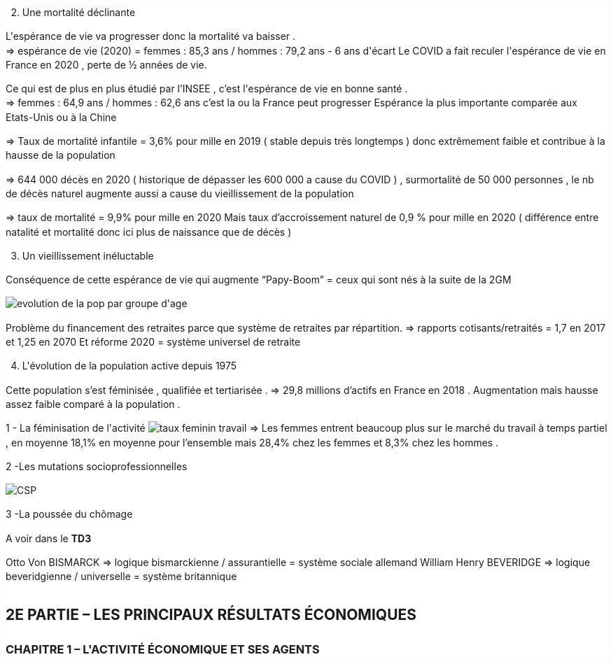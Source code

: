 2) Une mortalité déclinante

L'espérance de vie va progresser donc la mortalité va baisser .  
⇒ espérance de vie (2020) = femmes : 85,3 ans / hommes : 79,2 ans  - 6 ans d'écart
Le COVID a fait reculer l'espérance de vie en France en 2020 , perte de ½ années de vie.

Ce qui est de plus en plus étudié par l’INSEE , c’est l'espérance de vie en bonne santé .   
⇒ femmes : 64,9 ans / hommes : 62,6 ans   c’est la ou la France peut progresser 
Espérance la plus importante comparée aux Etats-Unis ou à la Chine 

⇒ Taux de mortalité infantile  = 3,6% pour mille  en 2019 ( stable depuis très longtemps ) donc extrêmement faible et contribue à la hausse de la population 

⇒ 644 000 décès en 2020 ( historique de dépasser les 600 000 a cause du COVID ) , surmortalité de 50 000 personnes , le nb de décès naturel augmente aussi a cause du vieillissement de la population

⇒ taux de mortalité = 9,9% pour mille en 2020
Mais taux d’accroissement naturel de 0,9 % pour mille en 2020 ( différence entre natalité et mortalité donc ici plus de naissance que de décès ) 

3)  Un vieillissement inéluctable

Conséquence de cette espérance de vie qui augmente 
“Papy-Boom” = ceux qui sont nés à la suite de la 2GM 

![evolution de la pop par groupe d'age](https://lh6.googleusercontent.com/dzBtF9d7FHtsIfbbGlaVV-AbvkyhrJeO91MZgwr___2CzN1B64YOln-o-XqoYls2lKWB9nzFf6wsAalMThl0eIBlQ7ZQUyUMOtfcULr485gI3IMEh7-DX7gtPPDIb1oMVwAYohl3)

Problème du financement des retraites parce que système de retraites par répartition.
⇒ rapports cotisants/retraités = 1,7 en 2017 et 1,25 en 2070
Et réforme 2020 = système universel de retraite 

4) L'évolution de la population active depuis 1975

Cette population s’est féminisée , qualifiée et tertiarisée . 
⇒ 29,8 millions d’actifs en France en 2018 . Augmentation mais hausse assez faible comparé à la population . 

1 - La féminisation de l'activité
![taux feminin travail ](https://lh4.googleusercontent.com/-o9cWbtFKTwAxZgRq9LGqXsC6K-zw3JVcb0Jsm6_4ovB4GZX0QrqqUdjuG5QRslTRjrq6Z0t01SbueF_Lu0qJyIoD6e-2Gd1kCstPhOyFU6_JomqBJt8JGjrDxKo3ZO-mUq-Mv7I)
⇒ Les femmes entrent beaucoup plus sur le marché du travail à temps partiel , en moyenne 18,1% en moyenne pour l’ensemble mais 28,4% chez les femmes et 8,3% chez les hommes . 

2 -Les mutations socioprofessionnelles 

![CSP](https://lh4.googleusercontent.com/JIiATTvXXZVgvcCOEyd2oEC50b_FXUQI3RXBvgiG8FtQRuAOQUKWBJZVrXGKAuTopeAnIm_BT7eShki4-hS1lR9Yf2Ie4ojW5fcuSpZjvVqQzj00TehLhJr1jX_S2tQWxXFvO1ce)

3 -La poussée du chômage

A voir dans le **TD3** 

Otto Von BISMARCK ⇒ logique bismarckienne / assurantielle = système sociale allemand
William Henry BEVERIDGE ⇒ logique beveridgienne / universelle = système britannique 


## 2E PARTIE – LES PRINCIPAUX RÉSULTATS ÉCONOMIQUES

### CHAPITRE 1 – L'ACTIVITÉ ÉCONOMIQUE ET SES AGENTS

